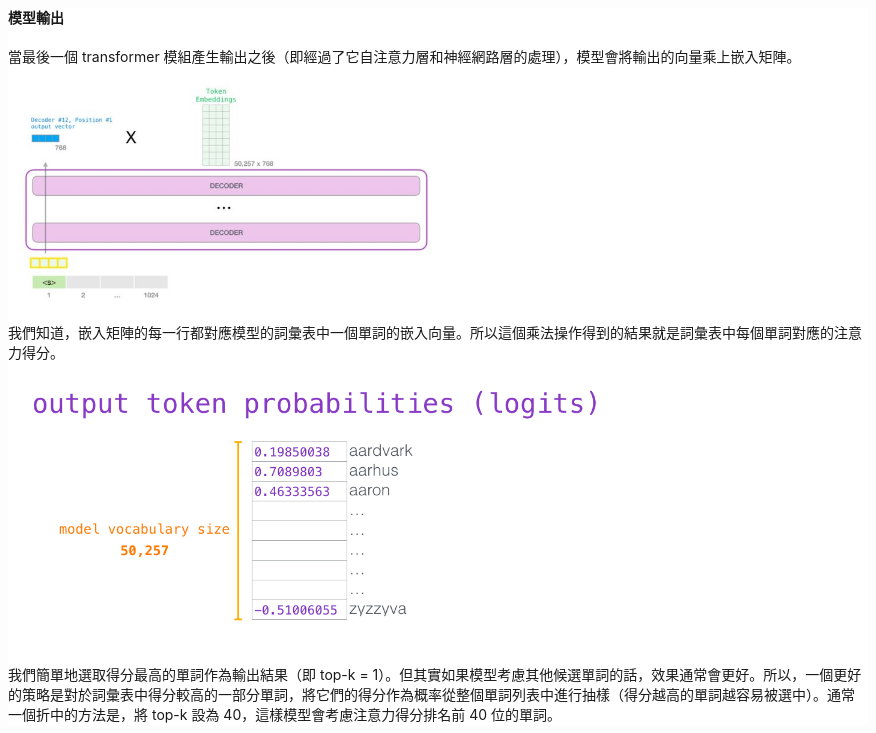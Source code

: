 #### 模型輸出

當最後一個 transformer 模組產生輸出之後（即經過了它自注意力層和神經網路層的處理），模型會將輸出的向量乘上嵌入矩陣。

<img src="/media/image-20230217232642870.png" alt="image-20230217232642870" style="zoom:60%;" />

我們知道，嵌入矩陣的每一行都對應模型的詞彙表中一個單詞的嵌入向量。所以這個乘法操作得到的結果就是詞彙表中每個單詞對應的注意力得分。

<img src="/media/image-20230217232643034.png" alt="image-20230217232643034" style="zoom:60%;" />

我們簡單地選取得分最高的單詞作為輸出結果（即 top-k = 1）。但其實如果模型考慮其他候選單詞的話，效果通常會更好。所以，一個更好的策略是對於詞彙表中得分較高的一部分單詞，將它們的得分作為概率從整個單詞列表中進行抽樣（得分越高的單詞越容易被選中）。通常一個折中的方法是，將 top-k 設為 40，這樣模型會考慮注意力得分排名前 40 位的單詞。
